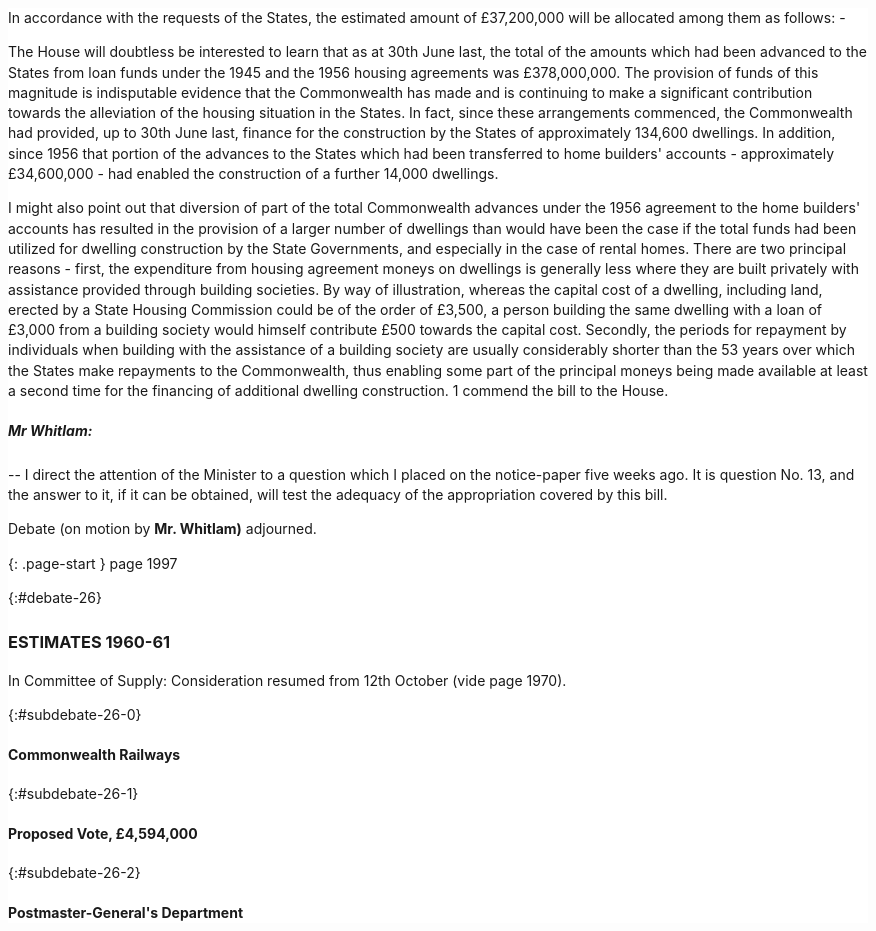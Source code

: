 In accordance with the requests of the States, the estimated amount of £37,200,000 will be allocated among them as follows: - 


<graphic href="028131196010131_9_0.jpg"></graphic>


The House will doubtless be interested to learn that as at 30th June last, the total of the amounts which had been advanced to the States from loan funds under the 1945 and the 1956 housing agreements was £378,000,000. The provision of funds of this magnitude is indisputable evidence that the Commonwealth has made and is continuing to make a significant contribution towards the alleviation of the housing situation in the States. In fact, since these arrangements commenced, the Commonwealth had provided, up to 30th June last, finance for the construction by the States of approximately 134,600 dwellings. In addition, since 1956 that portion of the advances to the States which had been transferred to home builders' accounts - approximately £34,600,000 - had enabled the construction of a further 14,000 dwellings. 

I might also point out that diversion of part of the total Commonwealth advances under the 1956 agreement to the home builders' accounts has resulted in the provision of a larger number of dwellings than would have been the case if the total funds had been utilized for dwelling construction by the State Governments, and especially in the case of rental homes. There are two principal reasons - first, the expenditure from housing agreement moneys on dwellings is generally less where they are built privately with assistance provided through building societies. By way of illustration, whereas the capital cost of a dwelling, including land, erected by a State Housing Commission could be of the order of £3,500, a person building the same dwelling with a loan of £3,000 from a building society would himself contribute £500 towards the capital cost. Secondly, the periods for repayment by individuals when building with the assistance of a building society are usually considerably shorter than the 53 years over which the States make repayments to the Commonwealth, thus enabling some part of the principal moneys being made available at least a second time for the financing of additional dwelling construction. 1 commend the bill to the House. 

##### Mr Whitlam:

--  I direct the attention of the Minister to a question which I placed on the notice-paper five weeks ago. It is question No. 13, and the answer to it, if it can be obtained, will test the adequacy of the appropriation covered by this bill. 

Debate (on motion by  **Mr. Whitlam)**  adjourned. 

{: .page-start }
page 1997

{:#debate-26}
### ESTIMATES 1960-61

In Committee of Supply:  Consideration resumed from 12th October (vide page 1970). 

{:#subdebate-26-0}
#### Commonwealth Railways

{:#subdebate-26-1}
#### Proposed Vote, £4,594,000

{:#subdebate-26-2}
#### Postmaster-General's Department
